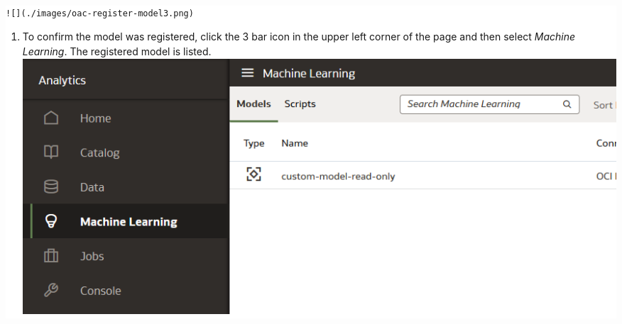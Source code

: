    ![](./images/oac-register-model3.png)

1. To confirm the model was registered, click the 3 bar icon in the upper left corner of the page and then select *Machine Learning*. The registered model is listed.
    ![](./images/oac-machine-learning.png)
